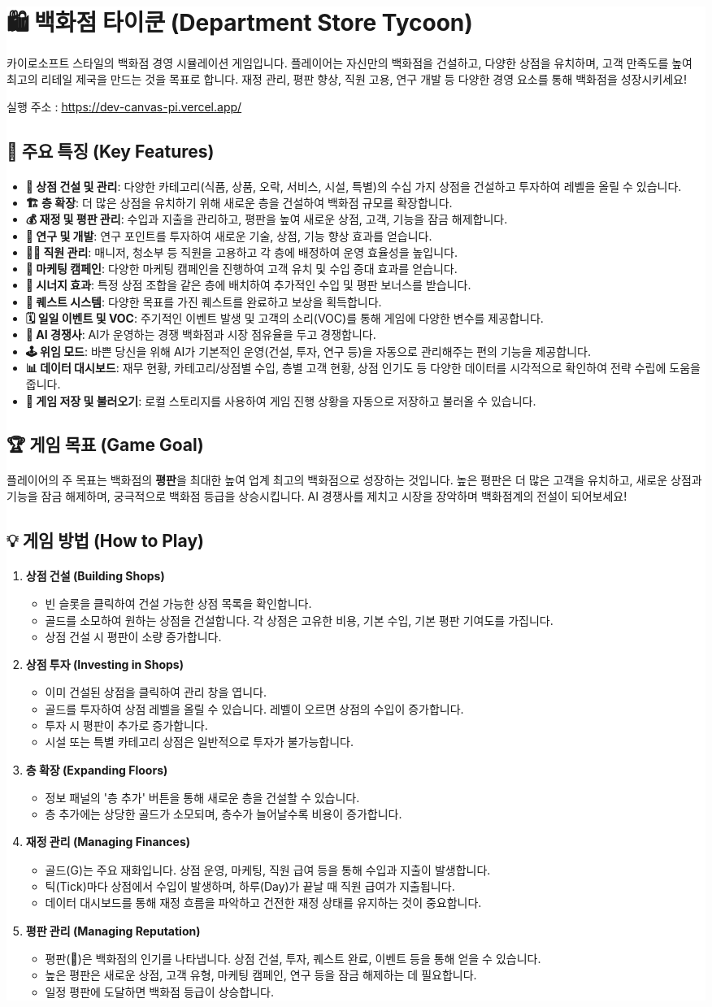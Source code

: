 
# 🛍️ 백화점 타이쿤 (Department Store Tycoon)

카이로소프트 스타일의 백화점 경영 시뮬레이션 게임입니다. 플레이어는 자신만의 백화점을 건설하고, 다양한 상점을 유치하며, 고객 만족도를 높여 최고의 리테일 제국을 만드는 것을 목표로 합니다. 재정 관리, 평판 향상, 직원 고용, 연구 개발 등 다양한 경영 요소를 통해 백화점을 성장시키세요!

실행 주소 : https://dev-canvas-pi.vercel.app/

## 🌟 주요 특징 (Key Features)

*   **🏬 상점 건설 및 관리**: 다양한 카테고리(식품, 상품, 오락, 서비스, 시설, 특별)의 수십 가지 상점을 건설하고 투자하여 레벨을 올릴 수 있습니다.
*   **🏗️ 층 확장**: 더 많은 상점을 유치하기 위해 새로운 층을 건설하여 백화점 규모를 확장합니다.
*   **💰 재정 및 평판 관리**: 수입과 지출을 관리하고, 평판을 높여 새로운 상점, 고객, 기능을 잠금 해제합니다.
*   **🔬 연구 및 개발**: 연구 포인트를 투자하여 새로운 기술, 상점, 기능 향상 효과를 얻습니다.
*   **🧑‍💼 직원 관리**: 매니저, 청소부 등 직원을 고용하고 각 층에 배정하여 운영 효율성을 높입니다.
*   **📣 마케팅 캠페인**: 다양한 마케팅 캠페인을 진행하여 고객 유치 및 수입 증대 효과를 얻습니다.
*   **🤝 시너지 효과**: 특정 상점 조합을 같은 층에 배치하여 추가적인 수입 및 평판 보너스를 받습니다.
*   **🎯 퀘스트 시스템**: 다양한 목표를 가진 퀘스트를 완료하고 보상을 획득합니다.
*   **🗓️ 일일 이벤트 및 VOC**: 주기적인 이벤트 발생 및 고객의 소리(VOC)를 통해 게임에 다양한 변수를 제공합니다.
*   **🤖 AI 경쟁사**: AI가 운영하는 경쟁 백화점과 시장 점유율을 두고 경쟁합니다.
*   **🕹️ 위임 모드**: 바쁜 당신을 위해 AI가 기본적인 운영(건설, 투자, 연구 등)을 자동으로 관리해주는 편의 기능을 제공합니다.
*   **📊 데이터 대시보드**: 재무 현황, 카테고리/상점별 수입, 층별 고객 현황, 상점 인기도 등 다양한 데이터를 시각적으로 확인하여 전략 수립에 도움을 줍니다.
*   **💾 게임 저장 및 불러오기**: 로컬 스토리지를 사용하여 게임 진행 상황을 자동으로 저장하고 불러올 수 있습니다.

## 🏆 게임 목표 (Game Goal)

플레이어의 주 목표는 백화점의 **평판**을 최대한 높여 업계 최고의 백화점으로 성장하는 것입니다. 높은 평판은 더 많은 고객을 유치하고, 새로운 상점과 기능을 잠금 해제하며, 궁극적으로 백화점 등급을 상승시킵니다. AI 경쟁사를 제치고 시장을 장악하며 백화점계의 전설이 되어보세요!

## 💡 게임 방법 (How to Play)

1.  **상점 건설 (Building Shops)**
    *   빈 슬롯을 클릭하여 건설 가능한 상점 목록을 확인합니다.
    *   골드를 소모하여 원하는 상점을 건설합니다. 각 상점은 고유한 비용, 기본 수입, 기본 평판 기여도를 가집니다.
    *   상점 건설 시 평판이 소량 증가합니다.

2.  **상점 투자 (Investing in Shops)**
    *   이미 건설된 상점을 클릭하여 관리 창을 엽니다.
    *   골드를 투자하여 상점 레벨을 올릴 수 있습니다. 레벨이 오르면 상점의 수입이 증가합니다.
    *   투자 시 평판이 추가로 증가합니다.
    *   시설 또는 특별 카테고리 상점은 일반적으로 투자가 불가능합니다.

3.  **층 확장 (Expanding Floors)**
    *   정보 패널의 '층 추가' 버튼을 통해 새로운 층을 건설할 수 있습니다.
    *   층 추가에는 상당한 골드가 소모되며, 층수가 늘어날수록 비용이 증가합니다.

4.  **재정 관리 (Managing Finances)**
    *   골드(G)는 주요 재화입니다. 상점 운영, 마케팅, 직원 급여 등을 통해 수입과 지출이 발생합니다.
    *   틱(Tick)마다 상점에서 수입이 발생하며, 하루(Day)가 끝날 때 직원 급여가 지출됩니다.
    *   데이터 대시보드를 통해 재정 흐름을 파악하고 건전한 재정 상태를 유지하는 것이 중요합니다.

5.  **평판 관리 (Managing Reputation)**
    *   평판(💖)은 백화점의 인기를 나타냅니다. 상점 건설, 투자, 퀘스트 완료, 이벤트 등을 통해 얻을 수 있습니다.
    *   높은 평판은 새로운 상점, 고객 유형, 마케팅 캠페인, 연구 등을 잠금 해제하는 데 필요합니다.
    *   일정 평판에 도달하면 백화점 등급이 상승합니다.
